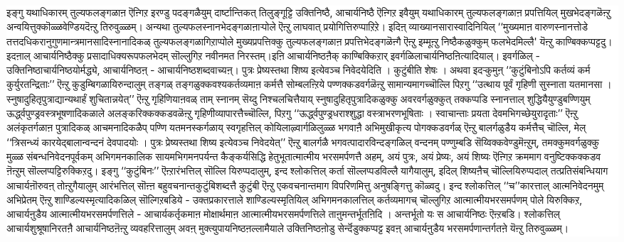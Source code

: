 इङ्गु यथाधिकारम् तुल्यफलङ्गळाऩ ऎऩ्गिऱ इरण्डु पदङ्गळैयुम् दार्ष्टान्तिकत् तिलुङ्गूट्टि उक्तिनिष्ठै, आचार्यनिष्ठै ऎऩ्गिऱ इवैयुम् यथाधिकारम् तुल्यफलङ्गळाऩ प्रपत्तियिल् मुखभेदङ्गळॆऩ्ऱु अन्वयित्तुक्कॊळ्ळवेण्डियदॆऩ्ऱु तिरुवुळ्ळम्। अन्यथा तुल्यफलस्नानभेदङ्गळाऩाऱ्पोले ऎऩ्ऱु लाघवात् प्रयोगित्तिरुप्पाऱिऱे। इदिऩ् व्याख्यानसारास्वादिनियिल् ‘‘मुख्यमाऩ वारुणस्नानत्तोडे तत्तदधिकरानुगुणमान्त्रमानसादिस्नानादिकळ् तुल्यफलङ्गळागिऱाप्पोले मुख्यप्रपत्तिक्कु तुल्यफलङ्गळाऩ प्रपत्तिभेदङ्गळॆऩ्गै ऎऩ्ऱु इम्मूऩ्ऱु निष्ठैकळुक्कुम् फलभेदमिल्लै' यॆऩ्ऱु काण्बिक्कप्पट्टदु। इदऩाल् आचार्यनिष्ठैक्कु प्रसादाधिक्यरूपफलभेदम् सॊल्लुगिऱ नवीनमत निरस्तम्।इऩि आचार्यनिष्ठऩैक् काण्बिक्किऱार् इवर्गळिलाचार्यनिष्ठऩित्यादियाल्। इवर्गळिल् - उक्तिनिष्ठाचार्यनिष्ठयोर्मद्ध्ये, आचार्यनिष्ठऩ् - आचार्यनिष्ठशब्दवाच्यऩ्। पुत्रः प्रेष्यस्तथा शिष्य इत्येवञ्च निवेदयेदिति । कुटुंबीति शेषः । अथवा इदऱ्कुमुऩ् ‘‘कुटुंबिनोऽपि कर्तव्यं कर्म कुर्युरतन्द्रिताः’’ ऎऩ्ऱु कुडुम्बिगळायिरुन्दालुम् तङ्गळ् तङ्गळुक्कवश्यकर्तव्यमाऩ कर्मत्तै सोम्बलऩ्ऱिये पण्णक्कडवर्गळॆऩ्ऱु सामान्यमागच्चॊल्लि पिऱगु ‘‘उत्थाय पूर्वं गृहिणी सुस्नाता यतमानसा । स्नुषादुहितृपुत्राद्यान्यथार्हं शुचितान्नयेत्’’ ऎऩ्ऱु गृहिणियाऩवळ् ताम् स्नानम् सॆय्दु निश्चलचित्तैयाय् स्नुषादुहितृपुत्रादिकळुक्कु अवरवर्गळुक्कुत् तक्कप्पडि स्नानत्ताल् शुद्धियैयुण्डुबण्णियुम् ऊर्द्ध्वपुण्ड्रवस्त्रभूषणादिकळाले अलङ्करिक्कक्कडवळॆऩ्ऱु गृहिणीव्यापारत्तैच्चॊल्लि, पिऱगु ‘‘ऊर्द्ध्वपुण्ड्रधराश्शुद्धा वस्त्राभरणभूषिताः । स्वाचान्ताः प्रयता देवमभिगच्छेयुरादृताः’’ ऎऩ्ऱु अलंकृतर्गळाऩ पुत्रादिकळ् आचमनादिकळैप् पण्णि यतमनस्कर्गळाय् स्वगृहत्तिल् कोयिलाऴ्वार्गळिलुळ्ळ भगवाऩै अभिमुखीकृत्य पोगक्कडवर्गळ् ऎऩ्ऱु बालर्गळुडैय कर्मत्तैच् चॊल्लि, मेल् ‘‘त्रिसन्ध्यं कारयेद्बालान्वन्दनं देवपादयोः । पुत्रः प्रेष्यस्तथा शिष्य इत्येवञ्च निवेदयेत्’’ ऎऩ्ऱु बालर्गळै भगवत्पादारविन्दङ्गळिल् वन्दनम् पण्णुम्बडि सॆय्विक्कवेण्डुमॆऩ्ऱुम्, तमक्कुमवर्गळुक्कु मुळ्ळ संबन्धनिवेदनपूर्वकम् अभिगमनकालिक सायमभिगमनपर्यन्त कैङ्कर्यसिद्धि हेतुभूतात्मात्मीय भरसमर्पणत्तै अहम्, अयं पुत्रः, अयं प्रेष्यः, अयं शिष्यः ऎऩ्गिऱ क्रममाग वनुष्टिक्कक्कडव ऩॆऩ्ऱुम् सॊल्लप्पट्टिरुक्किऱदु। इङ्गु ‘‘कुटुंबिनः’’ ऎऩ्ऱारंभत्तिल् सॊल्लि यिरुप्पदालुम्, इन्द श्लोकत्तिल् कर्ता सॊल्लप्पडविल्लै यागैयालुम्, इदिल् शिष्यऩैच् चॊल्लियिरुप्पदाल् तत्प्रतिसंबन्धियाग आचार्यऩॊरुवऩ् तोऩ्ऱुगैयालुम् आरंभत्तिल् सॊऩ्ऩ बहुवचनान्तकुटुंबिशब्दत्तै कुटुंबी ऎऩ्ऱु एकवचनान्तमाग विपरिणमित्तु अनुषङ्गित्तु कॊळ्वदु। इन्द श्लोकत्तिल् ‘‘च’’कारत्ताल् आत्मनिवेदनमुम् अभिप्रेतम् ऎऩ्ऱु शाण्डिल्यस्मृत्यादिकळिल् सॊल्गिऱबडिये - उक्तप्रकारत्ताले शाण्डिल्यस्मृतियिल् अभिगमनकालत्तिल् कर्तव्यमागच् चॊल्लुगिऱ आत्मात्मीयभरसमर्पणम् पोले यिरुक्किऱ, आचार्यऩुडैय आत्मात्मीयभरसमर्पणत्तिले - आचार्यकर्तृकमाऩ मोक्षार्थमाऩ आत्मात्मीयभरसमर्पणत्तिले ताऩुमन्तर्भूतऩिदि । अन्तर्भूतो यः स आचार्यनिष्ठः ऎऩ्ऱबडि। श्लोकत्तिल् आचार्यशुश्रूषानिरतऩै आचार्यनिष्ठऩॆऩ्ऱु व्यवहरित्तालुम् अवऩ् मुक्त्युपायनिष्ठऩल्लामैयाले उक्तिनिष्ठऩोडु सेर्न्दॆडुक्कप्पट्ट इवऩ् आचार्यऩुडैय भरसमर्पणान्तर्गतऩे यॆऩ्ऱु तिरुवुळ्ळम्।  